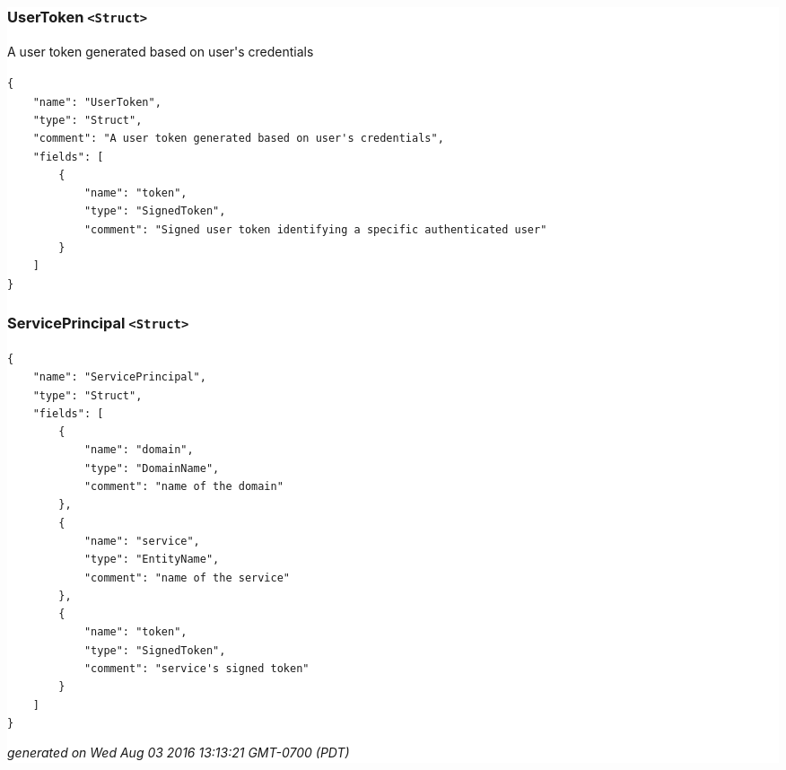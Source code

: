 ### UserToken `<Struct>`

A user token generated based on user's credentials


```
{
    "name": "UserToken",
    "type": "Struct",
    "comment": "A user token generated based on user's credentials",
    "fields": [
        {
            "name": "token",
            "type": "SignedToken",
            "comment": "Signed user token identifying a specific authenticated user"
        }
    ]
}
```

### ServicePrincipal `<Struct>`

```
{
    "name": "ServicePrincipal",
    "type": "Struct",
    "fields": [
        {
            "name": "domain",
            "type": "DomainName",
            "comment": "name of the domain"
        },
        {
            "name": "service",
            "type": "EntityName",
            "comment": "name of the service"
        },
        {
            "name": "token",
            "type": "SignedToken",
            "comment": "service's signed token"
        }
    ]
}
```


*generated on Wed Aug 03 2016 13:13:21 GMT-0700 (PDT)*
